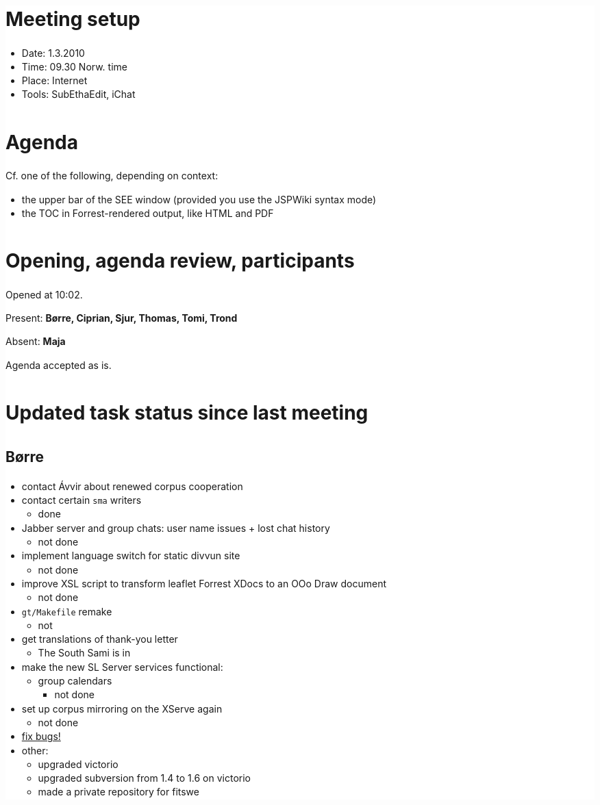 # Meeting setup

* Date: 1.3.2010
* Time: 09.30 Norw. time
* Place: Internet
* Tools: SubEthaEdit, iChat

# Agenda

Cf. one of the following, depending on context:
* the upper bar of the SEE window (provided you use the JSPWiki syntax mode)
* the TOC in Forrest-rendered output, like HTML and PDF

# Opening, agenda review, participants

Opened at 10:02.

Present:
**Børre, Ciprian, Sjur, Thomas, Tomi, Trond**

Absent: **Maja**

Agenda accepted as is.

# Updated task status since last meeting

## Børre
* contact Ávvir about renewed corpus cooperation
* contact certain `sma` writers
    - done
* Jabber server and group chats: user name issues + lost chat history
    - not done
* implement language switch for static divvun site
    - not done
* improve XSL script to transform leaflet Forrest XDocs to an OOo Draw document
    - not done
* `gt/Makefile` remake
    - not
* get translations of thank-you letter
    - The South Sami is in
* make the new SL Server services functional:
    - group calendars
        - not done
* set up corpus mirroring on the XServe again
    - not done
* [fix bugs!](http://giellatekno.uit.no/bugzilla)
* other:
    - upgraded victorio
    - upgraded subversion from 1.4 to 1.6 on victorio
    - made a private repository for fitswe
